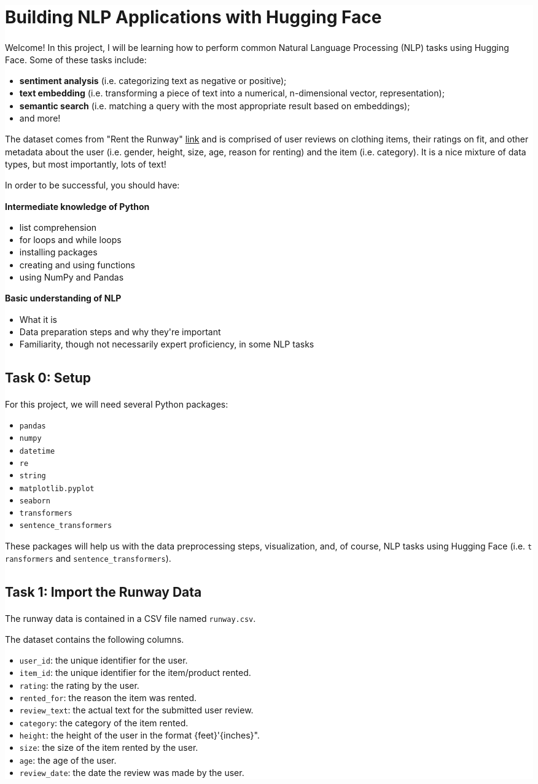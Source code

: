 # Building NLP Applications with Hugging Face

Welcome! In this project, I will be learning how to perform common Natural Language Processing (NLP) tasks using Hugging Face. Some of these tasks include:
- **sentiment analysis** (i.e. categorizing text as negative or positive);
- **text embedding** (i.e. transforming a piece of text into a numerical, n-dimensional vector, representation);
- **semantic search** (i.e. matching a query with the most appropriate result based on embeddings);
- and more!

The dataset comes from "Rent the Runway" [link](https://cseweb.ucsd.edu//~jmcauley/datasets.html#clothing_fit) and is comprised of user reviews on clothing items, their ratings on fit, and other metadata about the user (i.e. gender, height, size, age, reason for renting) and the item (i.e. category). It is a nice mixture of data types, but most importantly, lots of text! 

In order to be successful, you should have:

**Intermediate knowledge of Python**
- list comprehension
- for loops and while loops
- installing packages
- creating and using functions
- using NumPy and Pandas

**Basic understanding of NLP**
- What it is
- Data preparation steps and why they're important
- Familiarity, though not necessarily expert proficiency, in some NLP tasks

## Task 0: Setup
For this project, we will need several Python packages:
- `pandas`
- `numpy`
- `datetime`
- `re`
- `string`
- `matplotlib.pyplot`
- `seaborn`
- `transformers`
- `sentence_transformers`

These packages will help us with the data preprocessing steps, visualization, and, of course, NLP tasks using Hugging Face (i.e. `transformers` and `sentence_transformers`).


## Task 1: Import the Runway Data
The runway data is contained in a CSV file named `runway.csv`.

The dataset contains the following columns.

- `user_id`: the unique identifier for the user.
- `item_id`: the unique identifier for the item/product rented.
- `rating`: the rating by the user.
- `rented_for`: the reason the item was rented.
- `review_text`: the actual text for the submitted user review.
- `category`: the category of the item rented.
- `height`: the height of the user in the format {feet}'{inches}".
- `size`: the size of the item rented by the user.
- `age`: the age of the user.
- `review_date`: the date the review was made by the user.
